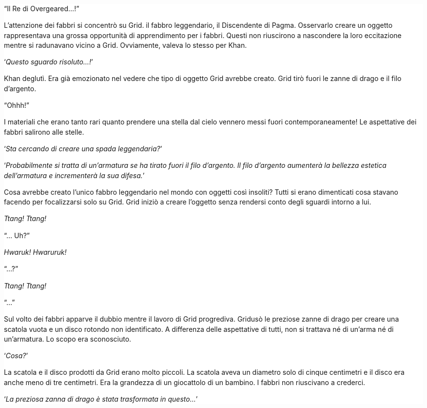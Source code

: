 
“Il Re di Overgeared…!”


L’attenzione dei fabbri si concentrò su Grid. il fabbro leggendario, il Discendente di Pagma. Osservarlo creare un oggetto rappresentava una grossa opportunità di apprendimento per i fabbri. Questi non riuscirono a nascondere la loro eccitazione mentre si radunavano vicino a Grid. Ovviamente, valeva lo stesso per Khan.


‘<i>Questo sguardo risoluto…!</i>’


Khan deglutì. Era già emozionato nel vedere che tipo di oggetto Grid avrebbe creato. Grid tirò fuori le zanne di drago e il filo d’argento.


“Ohhh!”


I materiali che erano tanto rari quanto prendere una stella dal cielo vennero messi fuori contemporaneamente! Le aspettative dei fabbri salirono alle stelle.


‘<i>Sta cercando di creare una spada leggendaria?</i>’


‘<i>Probabilmente si tratta di un’armatura se ha tirato fuori il filo d’argento. Il filo d’argento aumenterà la bellezza estetica dell’armatura e incrementerà la sua difesa.</i>’


Cosa avrebbe creato l’unico fabbro leggendario nel mondo con oggetti così insoliti? Tutti si erano dimenticati cosa stavano facendo per focalizzarsi solo su Grid. Grid iniziò a creare l’oggetto senza rendersi conto degli sguardi intorno a lui.


<i>Ttang! Ttang!</i>


“… Uh?”


<i>Hwaruk! Hwaruruk!</i>


“…?”


<i>Ttang! Ttang!</i>


“…”


Sul volto dei fabbri apparve il dubbio mentre il lavoro di Grid progrediva. Gridusò le preziose zanne di drago per creare una scatola vuota e un disco rotondo non identificato. A differenza delle aspettative di tutti, non si trattava né di un’arma né di un’armatura. Lo scopo era sconosciuto.


‘<i>Cosa?</i>’


La scatola e il disco prodotti da Grid erano molto piccoli. La scatola aveva un diametro solo di cinque centimetri e il disco era anche meno di tre centimetri. Era la grandezza di un giocattolo di un bambino. I fabbri non riuscivano a crederci.


‘<i>La preziosa zanna di drago è stata trasformata in questo…</i>’
